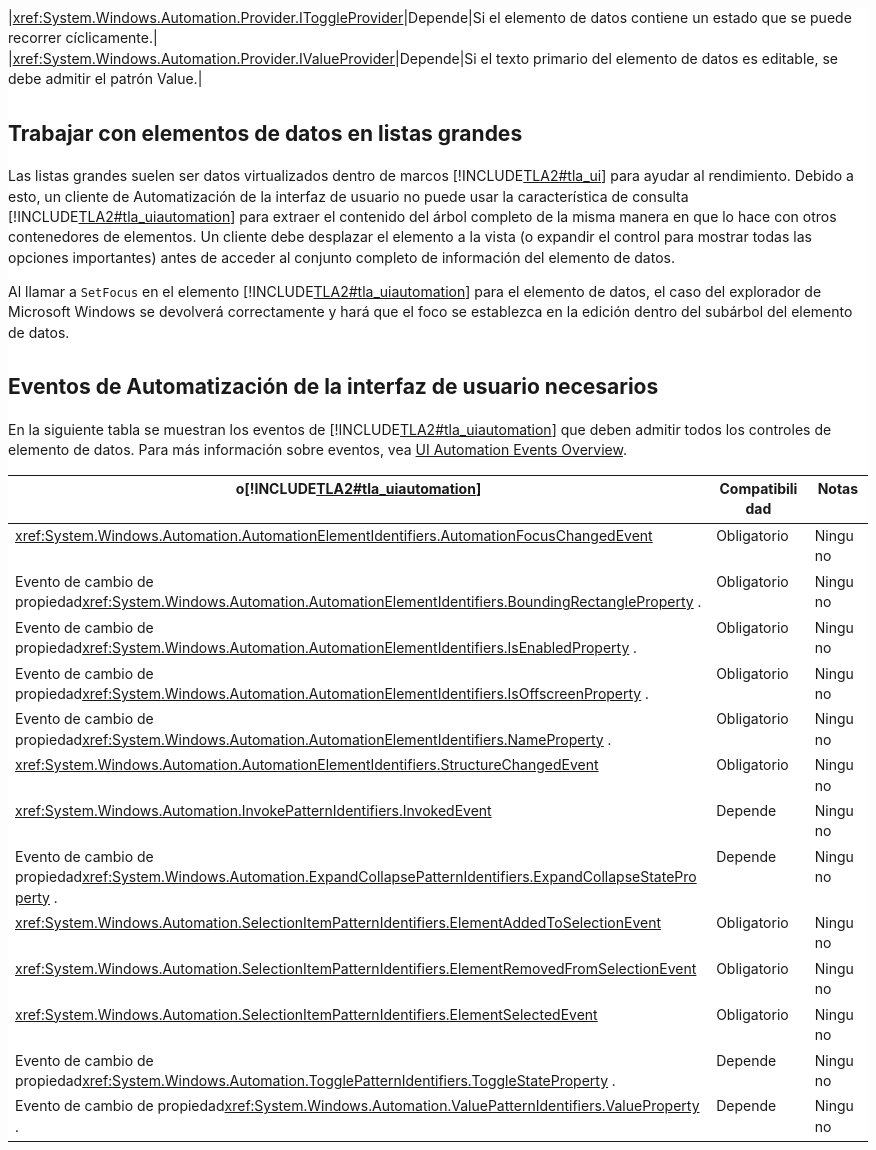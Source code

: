 |<xref:System.Windows.Automation.Provider.IToggleProvider>|Depende|Si el elemento de datos contiene un estado que se puede recorrer cíclicamente.|  
|<xref:System.Windows.Automation.Provider.IValueProvider>|Depende|Si el texto primario del elemento de datos es editable, se debe admitir el patrón Value.|  
  
## <a name="working-with-data-items-in-large-lists"></a>Trabajar con elementos de datos en listas grandes  
 Las listas grandes suelen ser datos virtualizados dentro de marcos [!INCLUDE[TLA2#tla_ui](../../../includes/tla2sharptla-ui-md.md)] para ayudar al rendimiento. Debido a esto, un cliente de Automatización de la interfaz de usuario no puede usar la característica de consulta [!INCLUDE[TLA2#tla_uiautomation](../../../includes/tla2sharptla-uiautomation-md.md)] para extraer el contenido del árbol completo de la misma manera en que lo hace con otros contenedores de elementos. Un cliente debe desplazar el elemento a la vista (o expandir el control para mostrar todas las opciones importantes) antes de acceder al conjunto completo de información del elemento de datos.  
  
 Al llamar a `SetFocus` en el elemento [!INCLUDE[TLA2#tla_uiautomation](../../../includes/tla2sharptla-uiautomation-md.md)] para el elemento de datos, el caso del explorador de Microsoft Windows se devolverá correctamente y hará que el foco se establezca en la edición dentro del subárbol del elemento de datos.  
  
## <a name="required-ui-automation-events"></a>Eventos de Automatización de la interfaz de usuario necesarios  
 En la siguiente tabla se muestran los eventos de [!INCLUDE[TLA2#tla_uiautomation](../../../includes/tla2sharptla-uiautomation-md.md)] que deben admitir todos los controles de elemento de datos. Para más información sobre eventos, vea [UI Automation Events Overview](ui-automation-events-overview.md).  
  
|o[!INCLUDE[TLA2#tla_uiautomation](../../../includes/tla2sharptla-uiautomation-md.md)]|Compatibilidad|Notas|  
|---------------------------------------------------------------------------------|-------------|-----------|  
|<xref:System.Windows.Automation.AutomationElementIdentifiers.AutomationFocusChangedEvent>|Obligatorio|Ninguno|  
|Evento de cambio de propiedad<xref:System.Windows.Automation.AutomationElementIdentifiers.BoundingRectangleProperty> .|Obligatorio|Ninguno|  
|Evento de cambio de propiedad<xref:System.Windows.Automation.AutomationElementIdentifiers.IsEnabledProperty> .|Obligatorio|Ninguno|  
|Evento de cambio de propiedad<xref:System.Windows.Automation.AutomationElementIdentifiers.IsOffscreenProperty> .|Obligatorio|Ninguno|  
|Evento de cambio de propiedad<xref:System.Windows.Automation.AutomationElementIdentifiers.NameProperty> .|Obligatorio|Ninguno|  
|<xref:System.Windows.Automation.AutomationElementIdentifiers.StructureChangedEvent>|Obligatorio|Ninguno|  
|<xref:System.Windows.Automation.InvokePatternIdentifiers.InvokedEvent>|Depende|Ninguno|  
|Evento de cambio de propiedad<xref:System.Windows.Automation.ExpandCollapsePatternIdentifiers.ExpandCollapseStateProperty> .|Depende|Ninguno|  
|<xref:System.Windows.Automation.SelectionItemPatternIdentifiers.ElementAddedToSelectionEvent>|Obligatorio|Ninguno|  
|<xref:System.Windows.Automation.SelectionItemPatternIdentifiers.ElementRemovedFromSelectionEvent>|Obligatorio|Ninguno|  
|<xref:System.Windows.Automation.SelectionItemPatternIdentifiers.ElementSelectedEvent>|Obligatorio|Ninguno|  
|Evento de cambio de propiedad<xref:System.Windows.Automation.TogglePatternIdentifiers.ToggleStateProperty> .|Depende|Ninguno|  
|Evento de cambio de propiedad<xref:System.Windows.Automation.ValuePatternIdentifiers.ValueProperty> .|Depende|Ninguno|  
  